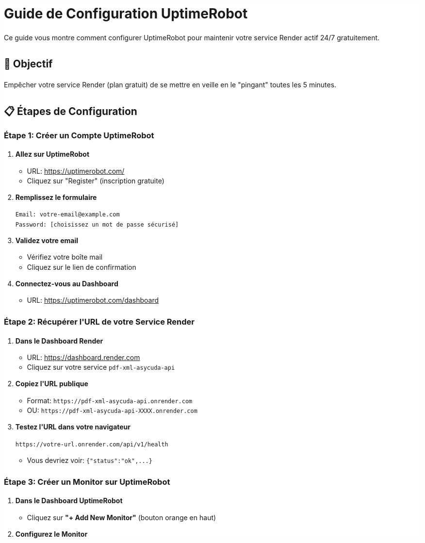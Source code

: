 # Guide de Configuration UptimeRobot

Ce guide vous montre comment configurer UptimeRobot pour maintenir votre service Render actif 24/7 gratuitement.

## 🎯 Objectif

Empêcher votre service Render (plan gratuit) de se mettre en veille en le "pingant" toutes les 5 minutes.

## 📋 Étapes de Configuration

### Étape 1: Créer un Compte UptimeRobot

1. **Allez sur UptimeRobot**
   - URL: https://uptimerobot.com/
   - Cliquez sur "Register" (inscription gratuite)

2. **Remplissez le formulaire**
   ```
   Email: votre-email@example.com
   Password: [choisissez un mot de passe sécurisé]
   ```

3. **Validez votre email**
   - Vérifiez votre boîte mail
   - Cliquez sur le lien de confirmation

4. **Connectez-vous au Dashboard**
   - URL: https://uptimerobot.com/dashboard

### Étape 2: Récupérer l'URL de votre Service Render

1. **Dans le Dashboard Render**
   - URL: https://dashboard.render.com
   - Cliquez sur votre service `pdf-xml-asycuda-api`

2. **Copiez l'URL publique**
   - Format: `https://pdf-xml-asycuda-api.onrender.com`
   - OU: `https://pdf-xml-asycuda-api-XXXX.onrender.com`

3. **Testez l'URL dans votre navigateur**
   ```
   https://votre-url.onrender.com/api/v1/health
   ```
   - Vous devriez voir: `{"status":"ok",...}`

### Étape 3: Créer un Monitor sur UptimeRobot

1. **Dans le Dashboard UptimeRobot**
   - Cliquez sur **"+ Add New Monitor"** (bouton orange en haut)

2. **Configurez le Monitor**
